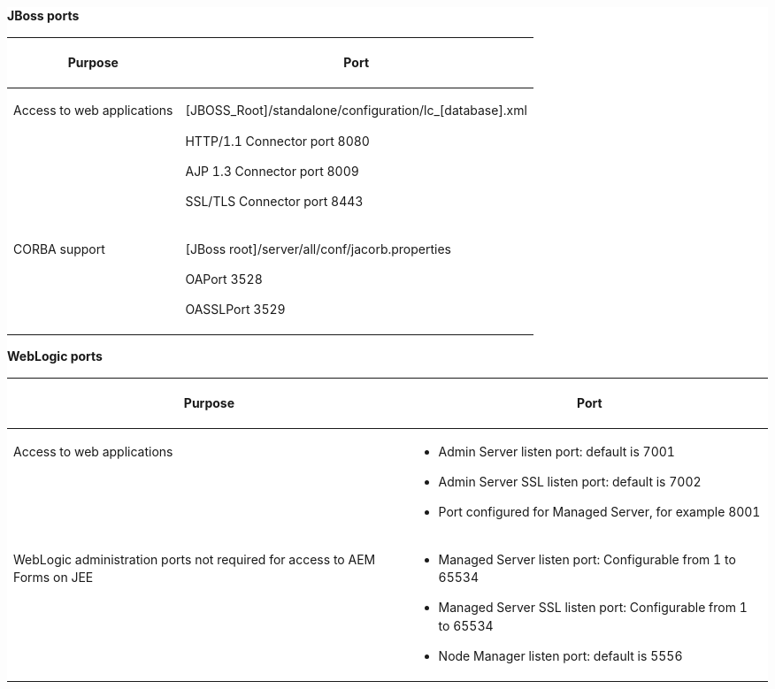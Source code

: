 **JBoss ports**

<table> 
 <thead> 
  <tr> 
   <th><p>Purpose</p> </th> 
   <th><p>Port</p> </th> 
  </tr> 
 </thead> 
 <tbody>
  <tr> 
   <td><p>Access to web applications</p> </td> 
   <td><p>[JBOSS_Root]/standalone/configuration/lc_[database].xml</p> <p>HTTP/1.1 Connector port 8080</p> <p>AJP 1.3 Connector port 8009</p> <p>SSL/TLS Connector port 8443</p> </td> 
  </tr> 
  <tr> 
   <td><p>CORBA support</p> </td> 
   <td><p>[JBoss root]/server/all/conf/jacorb.properties</p> <p>OAPort 3528</p> <p>OASSLPort 3529</p> </td> 
  </tr> 
 </tbody> 
</table>

**WebLogic ports**

<table> 
 <thead> 
  <tr> 
   <th><p>Purpose</p> </th> 
   <th><p>Port</p> </th> 
  </tr> 
 </thead> 
 <tbody>
  <tr> 
   <td><p>Access to web applications</p> </td> 
   <td> 
    <ul> 
     <li><p>Admin Server listen port: default is 7001</p> </li> 
     <li><p>Admin Server SSL listen port: default is 7002</p> </li> 
     <li><p>Port configured for Managed Server, for example 8001</p> </li> 
    </ul> </td> 
  </tr> 
  <tr> 
   <td><p>WebLogic administration ports not required for access to AEM Forms on JEE</p> </td> 
   <td> 
    <ul> 
     <li><p>Managed Server listen port: Configurable from 1 to 65534</p> </li> 
     <li><p>Managed Server SSL listen port: Configurable from 1 to 65534</p> </li> 
     <li><p>Node Manager listen port: default is 5556</p> </li> 
    </ul> </td> 
  </tr> 
 </tbody> 
</table>
